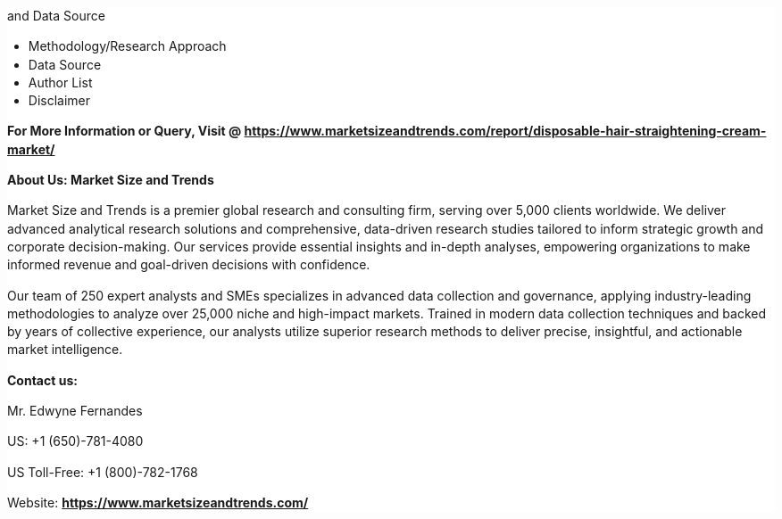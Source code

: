 and Data Source</strong></p><ul><li>Methodology/Research Approach</li><li>Data Source</li><li>Author List</li><li>Disclaimer</li></ul></p><p><strong>For More Information or Query, Visit @ <a href="https://www.marketsizeandtrends.com/report/disposable-hair-straightening-cream-market/">https://www.marketsizeandtrends.com/report/disposable-hair-straightening-cream-market/</a></strong></p><p><strong>About Us: Market Size and Trends</strong></p><p>Market Size and Trends is a premier global research and consulting firm, serving over 5,000 clients worldwide. We deliver advanced analytical research solutions and comprehensive, data-driven research studies tailored to inform strategic growth and corporate decision-making. Our services provide essential insights and in-depth analyses, empowering organizations to make informed revenue and goal-driven decisions with confidence.</p><p>Our team of 250 expert analysts and SMEs specializes in advanced data collection and governance, applying industry-leading methodologies to analyze over 25,000 niche and high-impact markets. Trained in modern data collection techniques and backed by years of collective experience, our analysts utilize superior research methods to deliver precise, insightful, and actionable market intelligence.</p><p><strong>Contact us:</strong></p><p>Mr. Edwyne Fernandes</p><p>US: +1 (650)-781-4080</p><p>US Toll-Free: +1 (800)-782-1768</p><p>Website: <strong><a href="https://www.marketsizeandtrends.com/">https://www.marketsizeandtrends.com/</a></strong></p>

